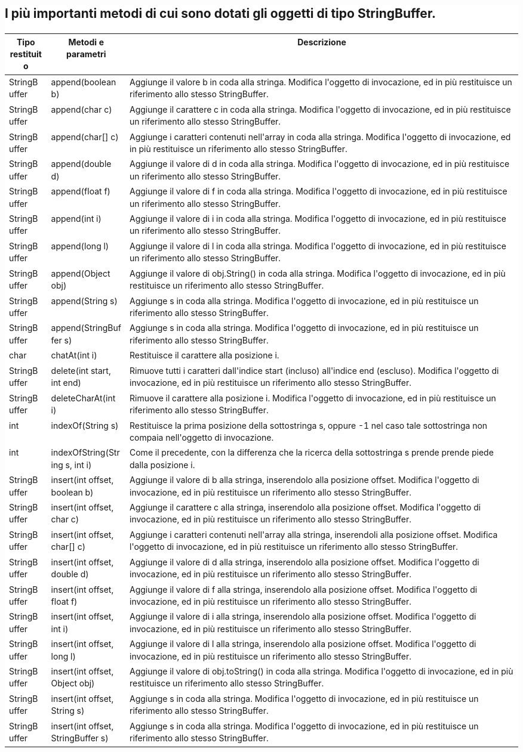 
I più importanti metodi di cui sono dotati gli oggetti di tipo StringBuffer.
--------------------------------------------------------------------------------------
Tipo restituito|Metodi e parametri|Descrizione
---|---|---
StringBuffer|append(boolean b)|	Aggiunge il valore b in coda alla stringa. Modifica l'oggetto di invocazione, ed in più restituisce un riferimento allo stesso StringBuffer.
StringBuffer|append(char c)|		Aggiunge il carattere c in coda alla stringa. Modifica l'oggetto di invocazione, ed in più restituisce un riferimento allo stesso StringBuffer.
StringBuffer|append(char[] c)|	Aggiunge i caratteri contenuti nell'array in coda alla stringa. Modifica l'oggetto di invocazione, ed in più restituisce un riferimento allo stesso StringBuffer.
StringBuffer|append(double d)|	Aggiunge il valore di d in coda alla stringa. Modifica l'oggetto di invocazione, ed in più restituisce un riferimento allo stesso StringBuffer.
StringBuffer|append(float f)|		Aggiunge il valore di f in coda alla stringa. Modifica l'oggetto di invocazione, ed in più restituisce un riferimento allo stesso StringBuffer.
StringBuffer|append(int i)|		Aggiunge il valore di i in coda alla stringa. Modifica l'oggetto di invocazione, ed in più restituisce un riferimento allo stesso StringBuffer.
StringBuffer|append(long l)|		Aggiunge il valore di l in coda alla stringa. Modifica l'oggetto di invocazione, ed in più restituisce un riferimento allo stesso StringBuffer.
StringBuffer|append(Object obj)|	Aggiunge il valore di obj.String() in coda alla stringa. Modifica l'oggetto di invocazione, ed in più restituisce un	riferimento allo stesso StringBuffer.
StringBuffer|append(String s)|	Aggiunge s in coda alla stringa. Modifica l'oggetto di invocazione, ed in più restituisce un riferimento allo stesso StringBuffer.
StringBuffer|append(StringBuffer s)|	Aggiunge s in coda alla stringa. Modifica l'oggetto di invocazione, ed in più restituisce un riferimento allo stesso StringBuffer.
char|chatAt(int i)|		Restituisce il carattere alla posizione i.
StringBuffer|delete(int start, int end)|Rimuove tutti i caratteri dall'indice start (incluso) all'indice end (escluso). Modifica l'oggetto di invocazione, ed in più restituisce un riferimento allo stesso StringBuffer.
StringBuffer|deleteCharAt(int i)|	Rimuove il carattere alla posizione i. Modifica l'oggetto di invocazione, ed in più restituisce un riferimento allo stesso StringBuffer.	
int|indexOf(String s)|	Restituisce la prima posizione della sottostringa s, oppure -1 nel caso tale sottostringa non compaia nell'oggetto di invocazione.
int|indexOfString(String s, int i)|Come il precedente, con la differenza che la ricerca della sottostringa s prende prende piede dalla posizione i.
StringBuffer|insert(int offset, boolean b)|Aggiunge il valore di b alla stringa, inserendolo alla posizione offset. Modifica l'oggetto di invocazione, ed in più restituisce un riferimento allo stesso StringBuffer.
StringBuffer|insert(int offset, char c)|Aggiunge il carattere c alla stringa, inserendolo alla posizione offset. Modifica l'oggetto di invocazione, ed in più restituisce un riferimento allo stesso StringBuffer.
StringBuffer|insert(int offset, char[] c)|Aggiunge i caratteri contenuti nell'array alla stringa, inserendoli alla posizione offset. Modifica l'oggetto di invocazione, ed in più restituisce un riferimento allo stesso StringBuffer.
StringBuffer|insert(int offset, double d)|Aggiunge il valore di d alla stringa, inserendolo alla posizione offset. Modifica l'oggetto di invocazione, ed in più restituisce un riferimento allo stesso StringBuffer.
StringBuffer|insert(int offset, float f)|Aggiunge il valore di f alla stringa, inserendolo alla posizione offset. Modifica l'oggetto di invocazione, ed in più restituisce un riferimento allo stesso StringBuffer.
StringBuffer|insert(int offset, int i)|Aggiunge il valore di i alla stringa, inserendolo alla posizione offset. Modifica l'oggetto di invocazione, ed in più restituisce un riferimento allo stesso StringBuffer.
StringBuffer|insert(int offset, long l)|Aggiunge il valore di l alla stringa, inserendolo alla posizione offset. Modifica l'oggetto di invocazione, ed in più restituisce un riferimento allo stesso StringBuffer.
StringBuffer|insert(int offset, Object obj)|Aggiunge il valore di obj.toString() in coda alla stringa. Modifica l'oggetto di invocazione, ed in più restituisce un riferimento allo stesso StringBuffer.
StringBuffer|insert(int offset, String s)|Aggiunge s in coda alla stringa. Modifica l'oggetto di invocazione, ed in più restituisce un riferimento allo stesso StringBuffer.
StringBuffer|insert(int offset,	StringBuffer s)|	Aggiunge s in coda alla stringa. Modifica l'oggetto di invocazione, ed in più restituisce un riferimento allo stesso StringBuffer.
